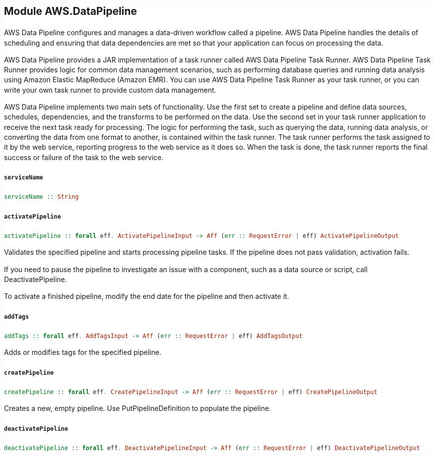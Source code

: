 ## Module AWS.DataPipeline

<p>AWS Data Pipeline configures and manages a data-driven workflow called a pipeline. AWS Data Pipeline handles the details of scheduling and ensuring that data dependencies are met so that your application can focus on processing the data.</p> <p>AWS Data Pipeline provides a JAR implementation of a task runner called AWS Data Pipeline Task Runner. AWS Data Pipeline Task Runner provides logic for common data management scenarios, such as performing database queries and running data analysis using Amazon Elastic MapReduce (Amazon EMR). You can use AWS Data Pipeline Task Runner as your task runner, or you can write your own task runner to provide custom data management.</p> <p>AWS Data Pipeline implements two main sets of functionality. Use the first set to create a pipeline and define data sources, schedules, dependencies, and the transforms to be performed on the data. Use the second set in your task runner application to receive the next task ready for processing. The logic for performing the task, such as querying the data, running data analysis, or converting the data from one format to another, is contained within the task runner. The task runner performs the task assigned to it by the web service, reporting progress to the web service as it does so. When the task is done, the task runner reports the final success or failure of the task to the web service.</p>

#### `serviceName`

``` purescript
serviceName :: String
```

#### `activatePipeline`

``` purescript
activatePipeline :: forall eff. ActivatePipelineInput -> Aff (err :: RequestError | eff) ActivatePipelineOutput
```

<p>Validates the specified pipeline and starts processing pipeline tasks. If the pipeline does not pass validation, activation fails.</p> <p>If you need to pause the pipeline to investigate an issue with a component, such as a data source or script, call <a>DeactivatePipeline</a>.</p> <p>To activate a finished pipeline, modify the end date for the pipeline and then activate it.</p>

#### `addTags`

``` purescript
addTags :: forall eff. AddTagsInput -> Aff (err :: RequestError | eff) AddTagsOutput
```

<p>Adds or modifies tags for the specified pipeline.</p>

#### `createPipeline`

``` purescript
createPipeline :: forall eff. CreatePipelineInput -> Aff (err :: RequestError | eff) CreatePipelineOutput
```

<p>Creates a new, empty pipeline. Use <a>PutPipelineDefinition</a> to populate the pipeline.</p>

#### `deactivatePipeline`

``` purescript
deactivatePipeline :: forall eff. DeactivatePipelineInput -> Aff (err :: RequestError | eff) DeactivatePipelineOutput
```
